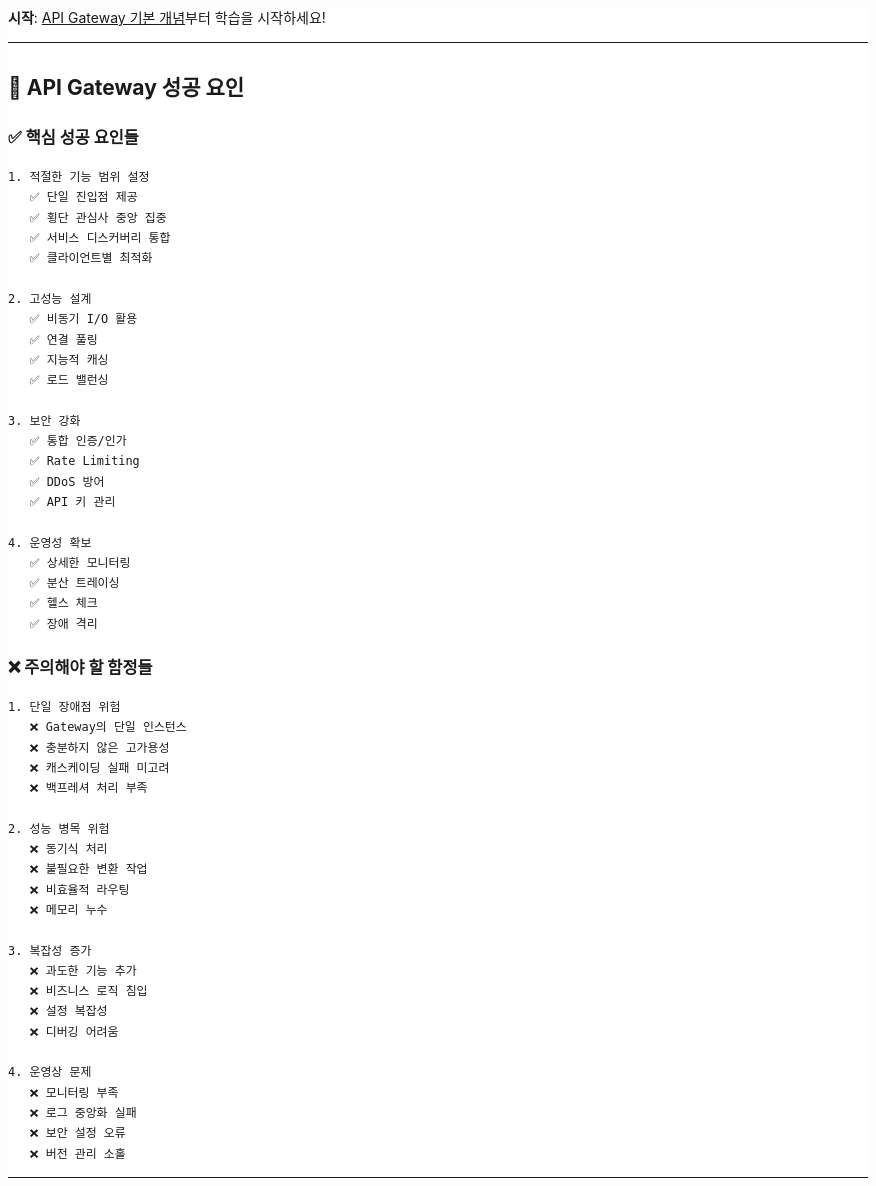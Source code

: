 
**시작**: [API Gateway 기본 개념](05a-api-gateway-fundamentals.md)부터 학습을 시작하세요!

---

## 🎯 API Gateway 성공 요인

### ✅ 핵심 성공 요인들

```bash
1. 적절한 기능 범위 설정
   ✅ 단일 진입점 제공
   ✅ 횡단 관심사 중앙 집중
   ✅ 서비스 디스커버리 통합
   ✅ 클라이언트별 최적화

2. 고성능 설계
   ✅ 비동기 I/O 활용
   ✅ 연결 풀링
   ✅ 지능적 캐싱
   ✅ 로드 밸런싱

3. 보안 강화
   ✅ 통합 인증/인가
   ✅ Rate Limiting
   ✅ DDoS 방어
   ✅ API 키 관리

4. 운영성 확보
   ✅ 상세한 모니터링
   ✅ 분산 트레이싱
   ✅ 헬스 체크
   ✅ 장애 격리
```

### ❌ 주의해야 할 함정들

```bash
1. 단일 장애점 위험
   ❌ Gateway의 단일 인스턴스
   ❌ 충분하지 않은 고가용성
   ❌ 캐스케이딩 실패 미고려
   ❌ 백프레셔 처리 부족

2. 성능 병목 위험
   ❌ 동기식 처리
   ❌ 불필요한 변환 작업
   ❌ 비효율적 라우팅
   ❌ 메모리 누수

3. 복잡성 증가
   ❌ 과도한 기능 추가
   ❌ 비즈니스 로직 침입
   ❌ 설정 복잡성
   ❌ 디버깅 어려움

4. 운영상 문제
   ❌ 모니터링 부족
   ❌ 로그 중앙화 실패
   ❌ 보안 설정 오류
   ❌ 버전 관리 소홀
```

---